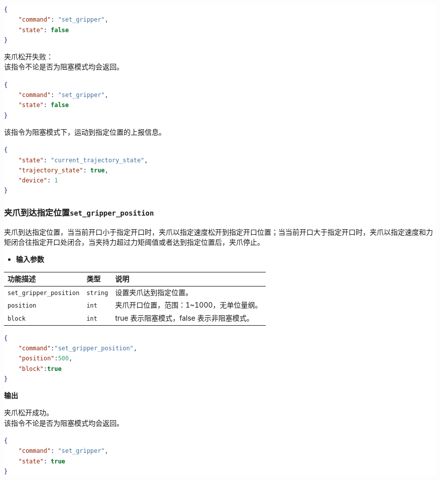 ```json
{
    "command": "set_gripper",
    "state": false
}
```

夹爪松开失败：<br>
该指令不论是否为阻塞模式均会返回。

```json
{
    "command": "set_gripper",
    "state": false
}
```

该指令为阻塞模式下，运动到指定位置的上报信息。

```json
{
    "state": "current_trajectory_state",
    "trajectory_state": true,
    "device": 1
}
```

### 夹爪到达指定位置`set_gripper_position`

夹爪到达指定位置，当当前开口小于指定开口时，夹爪以指定速度松开到指定开口位置；当当前开口大于指定开口时，夹爪以指定速度和力矩闭合往指定开口处闭合，当夹持力超过力矩阈值或者达到指定位置后，夹爪停止。

- **输入参数**

| 功能描述 | 类型 |说明|
| :--- | :--- |:---|
| `set_gripper_position` | `string` |设置夹爪达到指定位置。|
| `position` | `int` |夹爪开口位置，范围：1~1000，无单位量纲。|
| `block` | `int` |true 表示阻塞模式，false 表示非阻塞模式。|

```json
{
    "command":"set_gripper_position",
    "position":500,
    "block":true
}
```

**输出**  

夹爪松开成功。<br>
该指令不论是否为阻塞模式均会返回。

```json
{
    "command": "set_gripper",
    "state": true
}
```
